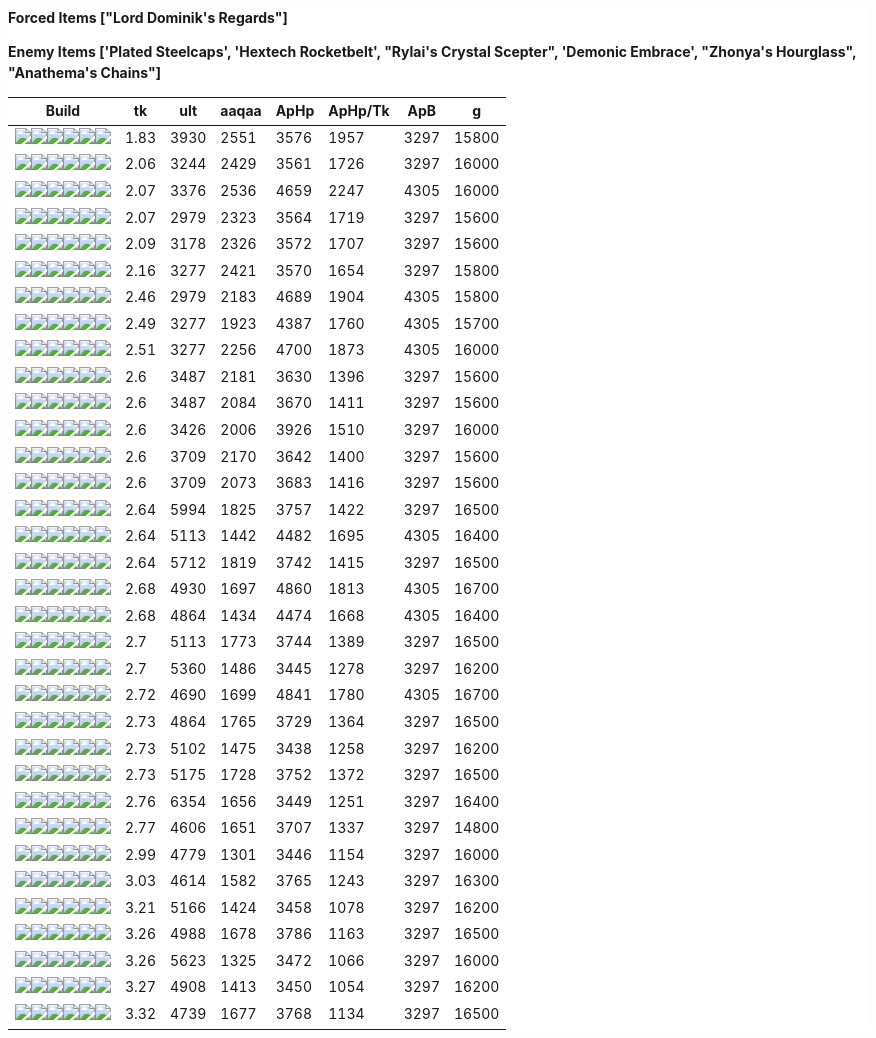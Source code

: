 
**Forced Items ["Lord Dominik's Regards"]**


**Enemy Items ['Plated Steelcaps', 'Hextech Rocketbelt', "Rylai's Crystal Scepter", 'Demonic Embrace', "Zhonya's Hourglass", "Anathema's Chains"]**




Build | tk | ult | aaqaa |ApHp | ApHp/Tk | ApB | g
-|-|-|-|-|-|-|-
![](/item/6672.png)![](/item/3124.png)![](/item/3153.png)![](/item/3036.png)![](/item/6676.png)![](/item/1001.png)|1.83|3930|2551|3576|1957|3297|15800
![](/item/6672.png)![](/item/3124.png)![](/item/3153.png)![](/item/3115.png)![](/item/3036.png)![](/item/1001.png)|2.06|3244|2429|3561|1726|3297|16000
![](/item/6672.png)![](/item/3124.png)![](/item/3153.png)![](/item/3091.png)![](/item/3036.png)![](/item/1001.png)|2.07|3376|2536|4659|2247|4305|16000
![](/item/6672.png)![](/item/3124.png)![](/item/3153.png)![](/item/3036.png)![](/item/3085.png)![](/item/1001.png)|2.07|2979|2323|3564|1719|3297|15600
![](/item/6672.png)![](/item/3124.png)![](/item/3153.png)![](/item/3036.png)![](/item/3046.png)![](/item/1001.png)|2.09|3178|2326|3572|1707|3297|15600
![](/item/6672.png)![](/item/3124.png)![](/item/3153.png)![](/item/3036.png)![](/item/3094.png)![](/item/1001.png)|2.16|3277|2421|3570|1654|3297|15800
![](/item/3153.png)![](/item/3124.png)![](/item/3091.png)![](/item/3085.png)![](/item/3036.png)![](/item/1001.png)|2.46|2979|2183|4689|1904|4305|15800
![](/item/6672.png)![](/item/3124.png)![](/item/3091.png)![](/item/3036.png)![](/item/3094.png)![](/item/1001.png)|2.49|3277|1923|4387|1760|4305|15700
![](/item/3153.png)![](/item/3124.png)![](/item/3091.png)![](/item/3094.png)![](/item/3036.png)![](/item/1001.png)|2.51|3277|2256|4700|1873|4305|16000
![](/item/3153.png)![](/item/3124.png)![](/item/3036.png)![](/item/6676.png)![](/item/3085.png)![](/item/1001.png)|2.6|3487|2181|3630|1396|3297|15600
![](/item/3153.png)![](/item/3124.png)![](/item/3085.png)![](/item/3036.png)![](/item/6696.png)![](/item/1001.png)|2.6|3487|2084|3670|1411|3297|15600
![](/item/3153.png)![](/item/3124.png)![](/item/3085.png)![](/item/3074.png)![](/item/3036.png)![](/item/1001.png)|2.6|3426|2006|3926|1510|3297|16000
![](/item/3153.png)![](/item/3124.png)![](/item/3036.png)![](/item/6676.png)![](/item/3046.png)![](/item/1001.png)|2.6|3709|2170|3642|1400|3297|15600
![](/item/3153.png)![](/item/3124.png)![](/item/3046.png)![](/item/3036.png)![](/item/6696.png)![](/item/1001.png)|2.6|3709|2073|3683|1416|3297|15600
![](/item/3153.png)![](/item/3046.png)![](/item/3142.png)![](/item/3036.png)![](/item/6676.png)![](/item/1038.png)|2.64|5994|1825|3757|1422|3297|16500
![](/item/6672.png)![](/item/3046.png)![](/item/3142.png)![](/item/3036.png)![](/item/3091.png)![](/item/1038.png)|2.64|5113|1442|4482|1695|4305|16400
![](/item/3153.png)![](/item/3085.png)![](/item/3142.png)![](/item/3036.png)![](/item/6676.png)![](/item/1038.png)|2.64|5712|1819|3742|1415|3297|16500
![](/item/3153.png)![](/item/3046.png)![](/item/3142.png)![](/item/3036.png)![](/item/3091.png)![](/item/1038.png)|2.68|4930|1697|4860|1813|4305|16700
![](/item/6672.png)![](/item/3085.png)![](/item/3142.png)![](/item/3036.png)![](/item/3091.png)![](/item/1038.png)|2.68|4864|1434|4474|1668|4305|16400
![](/item/6672.png)![](/item/3046.png)![](/item/3142.png)![](/item/3036.png)![](/item/3153.png)![](/item/1038.png)|2.7|5113|1773|3744|1389|3297|16500
![](/item/6672.png)![](/item/3046.png)![](/item/3142.png)![](/item/3036.png)![](/item/3087.png)![](/item/1038.png)|2.7|5360|1486|3445|1278|3297|16200
![](/item/3153.png)![](/item/3085.png)![](/item/3142.png)![](/item/3036.png)![](/item/3091.png)![](/item/1038.png)|2.72|4690|1699|4841|1780|4305|16700
![](/item/6672.png)![](/item/3085.png)![](/item/3142.png)![](/item/3036.png)![](/item/3153.png)![](/item/1038.png)|2.73|4864|1765|3729|1364|3297|16500
![](/item/6672.png)![](/item/3085.png)![](/item/3142.png)![](/item/3036.png)![](/item/3087.png)![](/item/1038.png)|2.73|5102|1475|3438|1258|3297|16200
![](/item/3153.png)![](/item/3046.png)![](/item/3142.png)![](/item/3036.png)![](/item/3087.png)![](/item/1038.png)|2.73|5175|1728|3752|1372|3297|16500
![](/item/6672.png)![](/item/3094.png)![](/item/3036.png)![](/item/6676.png)![](/item/3142.png)![](/item/1038.png)|2.76|6354|1656|3449|1251|3297|16400
![](/item/3006.png)![](/item/3142.png)![](/item/6672.png)![](/item/3036.png)![](/item/3153.png)![](/item/1038.png)|2.77|4606|1651|3707|1337|3297|14800
![](/item/6672.png)![](/item/3046.png)![](/item/3142.png)![](/item/3085.png)![](/item/3036.png)![](/item/1038.png)|2.99|4779|1301|3446|1154|3297|16000
![](/item/3085.png)![](/item/3142.png)![](/item/3046.png)![](/item/3036.png)![](/item/3153.png)![](/item/1038.png)|3.03|4614|1582|3765|1243|3297|16300
![](/item/3046.png)![](/item/3094.png)![](/item/3142.png)![](/item/3036.png)![](/item/6672.png)![](/item/1038.png)|3.21|5166|1424|3458|1078|3297|16200
![](/item/3046.png)![](/item/3094.png)![](/item/3142.png)![](/item/3036.png)![](/item/3153.png)![](/item/1038.png)|3.26|4988|1678|3786|1163|3297|16500
![](/item/3085.png)![](/item/3142.png)![](/item/3046.png)![](/item/3036.png)![](/item/6676.png)![](/item/1038.png)|3.26|5623|1325|3472|1066|3297|16000
![](/item/3085.png)![](/item/3142.png)![](/item/3094.png)![](/item/3036.png)![](/item/6672.png)![](/item/1038.png)|3.27|4908|1413|3450|1054|3297|16200
![](/item/3085.png)![](/item/3142.png)![](/item/3094.png)![](/item/3036.png)![](/item/3153.png)![](/item/1038.png)|3.32|4739|1677|3768|1134|3297|16500